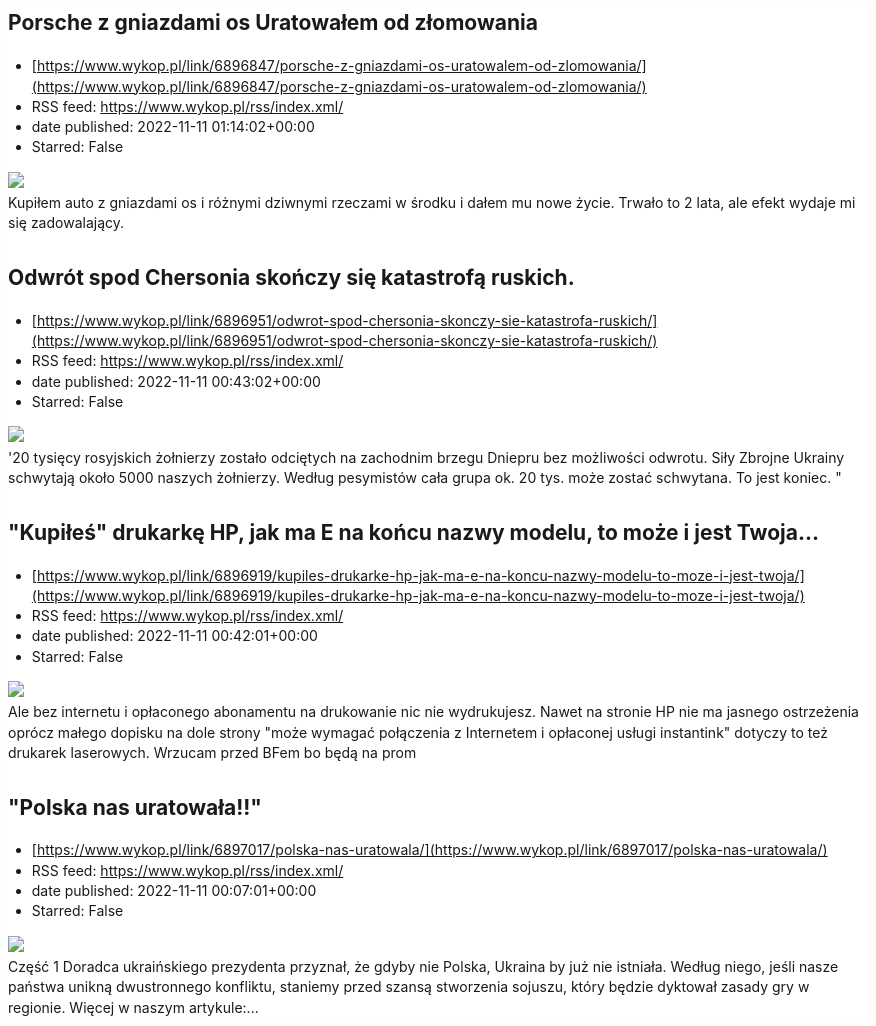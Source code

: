 ## Porsche z gniazdami os Uratowałem od złomowania
 - [https://www.wykop.pl/link/6896847/porsche-z-gniazdami-os-uratowalem-od-zlomowania/](https://www.wykop.pl/link/6896847/porsche-z-gniazdami-os-uratowalem-od-zlomowania/)
 - RSS feed: https://www.wykop.pl/rss/index.xml/
 - date published: 2022-11-11 01:14:02+00:00
 - Starred: False

<img src="https://www.wykop.pl/cdn/c3397993/link_1668112327VoTo3lVEbN3VLndR4fO2uo,w104h74.jpg" /><br />
		 Kupiłem auto z gniazdami os i różnymi dziwnymi rzeczami w środku i dałem mu nowe życie. Trwało to 2 lata, ale efekt wydaje mi się zadowalający.

## Odwrót spod Chersonia skończy się katastrofą ruskich.
 - [https://www.wykop.pl/link/6896951/odwrot-spod-chersonia-skonczy-sie-katastrofa-ruskich/](https://www.wykop.pl/link/6896951/odwrot-spod-chersonia-skonczy-sie-katastrofa-ruskich/)
 - RSS feed: https://www.wykop.pl/rss/index.xml/
 - date published: 2022-11-11 00:43:02+00:00
 - Starred: False

<img src="https://www.wykop.pl/cdn/c3397993/link_16681168450LusqdFCrgI8do7AWY6k2F,w104h74.jpg" /><br />
		 '20 tysięcy rosyjskich żołnierzy zostało odciętych na zachodnim brzegu Dniepru bez możliwości odwrotu. Siły Zbrojne Ukrainy schwytają około 5000 naszych żołnierzy. Według pesymistów cała grupa ok. 20 tys. może zostać schwytana. To jest koniec. &quot;

## "Kupiłeś" drukarkę HP, jak ma E na końcu nazwy modelu, to może i jest Twoja...
 - [https://www.wykop.pl/link/6896919/kupiles-drukarke-hp-jak-ma-e-na-koncu-nazwy-modelu-to-moze-i-jest-twoja/](https://www.wykop.pl/link/6896919/kupiles-drukarke-hp-jak-ma-e-na-koncu-nazwy-modelu-to-moze-i-jest-twoja/)
 - RSS feed: https://www.wykop.pl/rss/index.xml/
 - date published: 2022-11-11 00:42:01+00:00
 - Starred: False

<img src="https://www.wykop.pl/cdn/c3397993/link_1668115789YtV1OhSIkLdl6Q90KRsXOR,w104h74.jpg" /><br />
		 Ale bez internetu i opłaconego abonamentu na drukowanie nic nie wydrukujesz. Nawet na stronie HP nie ma jasnego ostrzeżenia oprócz małego dopisku na dole strony &quot;może wymagać połączenia z Internetem i opłaconej usługi instantink&quot; dotyczy to też drukarek laserowych. Wrzucam przed BFem bo będą na prom

## "Polska nas uratowała!!"
 - [https://www.wykop.pl/link/6897017/polska-nas-uratowala/](https://www.wykop.pl/link/6897017/polska-nas-uratowala/)
 - RSS feed: https://www.wykop.pl/rss/index.xml/
 - date published: 2022-11-11 00:07:01+00:00
 - Starred: False

<img src="https://www.wykop.pl/cdn/c3397993/link_1668121956LVdHv9wS2UDTY10kCPSjol,w104h74.jpg" /><br />
		 Część 1  Doradca ukraińskiego prezydenta przyznał, że gdyby nie Polska, Ukraina by już nie istniała. Według niego, jeśli nasze państwa unikną dwustronnego konfliktu, staniemy przed szansą stworzenia sojuszu, który będzie dyktował zasady gry w regionie.   Więcej w naszym artykule:...

